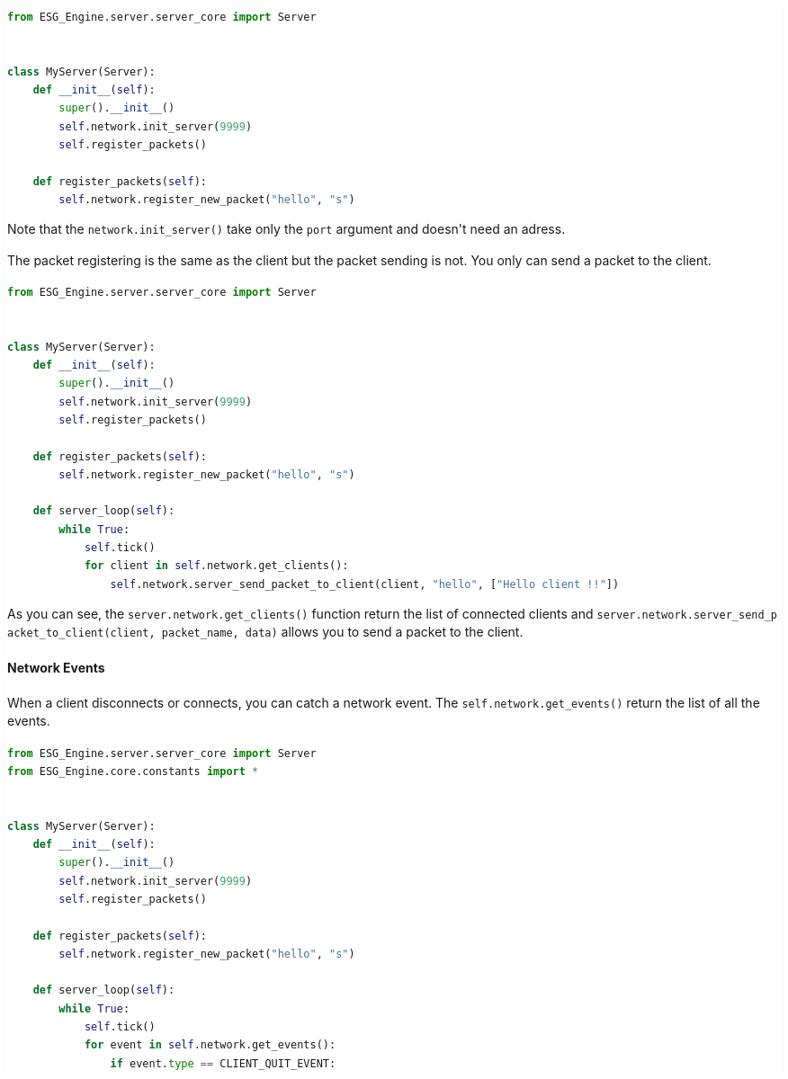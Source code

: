 ```python
from ESG_Engine.server.server_core import Server


class MyServer(Server):
    def __init__(self):
        super().__init__()
        self.network.init_server(9999)
        self.register_packets()
    
    def register_packets(self):
        self.network.register_new_packet("hello", "s")
```

Note that the `network.init_server()` take only the `port` argument and doesn't need an adress.

The packet registering is the same as the client but the packet sending is not. You only can send a packet to the client.

```python
from ESG_Engine.server.server_core import Server


class MyServer(Server):
    def __init__(self):
        super().__init__()
        self.network.init_server(9999)
        self.register_packets()
    
    def register_packets(self):
        self.network.register_new_packet("hello", "s")
    
    def server_loop(self):
        while True:
            self.tick()
            for client in self.network.get_clients():
                self.network.server_send_packet_to_client(client, "hello", ["Hello client !!"])
```

As you can see, the `server.network.get_clients()` function return the list of connected clients and `server.network.server_send_packet_to_client(client, packet_name, data)` allows you to send a packet to the client.

#### Network Events

When a client disconnects or connects, you can catch a network event. The `self.network.get_events()` return the list of all the events.

```python
from ESG_Engine.server.server_core import Server
from ESG_Engine.core.constants import *


class MyServer(Server):
    def __init__(self):
        super().__init__()
        self.network.init_server(9999)
        self.register_packets()
    
    def register_packets(self):
        self.network.register_new_packet("hello", "s")
    
    def server_loop(self):
        while True:
            self.tick()
            for event in self.network.get_events():
                if event.type == CLIENT_QUIT_EVENT:
```